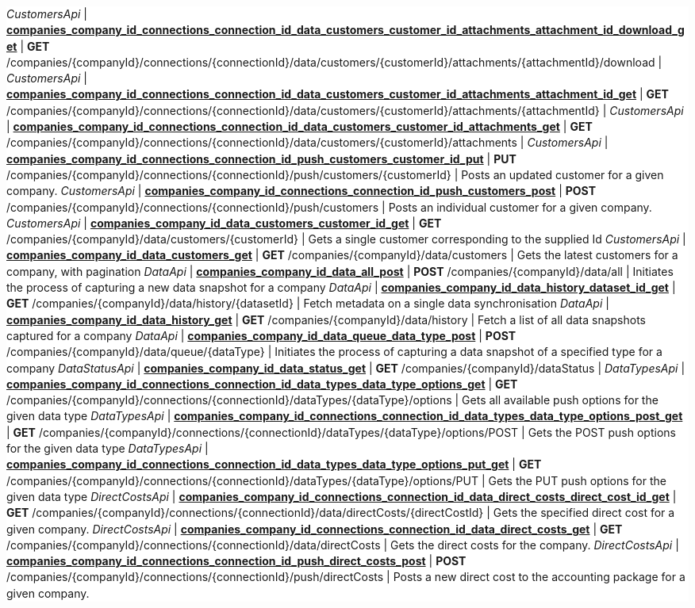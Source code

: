 *CustomersApi* | [**companies_company_id_connections_connection_id_data_customers_customer_id_attachments_attachment_id_download_get**](docs/CustomersApi.md#companies_company_id_connections_connection_id_data_customers_customer_id_attachments_attachment_id_download_get) | **GET** /companies/{companyId}/connections/{connectionId}/data/customers/{customerId}/attachments/{attachmentId}/download | 
*CustomersApi* | [**companies_company_id_connections_connection_id_data_customers_customer_id_attachments_attachment_id_get**](docs/CustomersApi.md#companies_company_id_connections_connection_id_data_customers_customer_id_attachments_attachment_id_get) | **GET** /companies/{companyId}/connections/{connectionId}/data/customers/{customerId}/attachments/{attachmentId} | 
*CustomersApi* | [**companies_company_id_connections_connection_id_data_customers_customer_id_attachments_get**](docs/CustomersApi.md#companies_company_id_connections_connection_id_data_customers_customer_id_attachments_get) | **GET** /companies/{companyId}/connections/{connectionId}/data/customers/{customerId}/attachments | 
*CustomersApi* | [**companies_company_id_connections_connection_id_push_customers_customer_id_put**](docs/CustomersApi.md#companies_company_id_connections_connection_id_push_customers_customer_id_put) | **PUT** /companies/{companyId}/connections/{connectionId}/push/customers/{customerId} | Posts an updated customer for a given company.
*CustomersApi* | [**companies_company_id_connections_connection_id_push_customers_post**](docs/CustomersApi.md#companies_company_id_connections_connection_id_push_customers_post) | **POST** /companies/{companyId}/connections/{connectionId}/push/customers | Posts an individual customer for a given company.
*CustomersApi* | [**companies_company_id_data_customers_customer_id_get**](docs/CustomersApi.md#companies_company_id_data_customers_customer_id_get) | **GET** /companies/{companyId}/data/customers/{customerId} | Gets a single customer corresponding to the supplied Id
*CustomersApi* | [**companies_company_id_data_customers_get**](docs/CustomersApi.md#companies_company_id_data_customers_get) | **GET** /companies/{companyId}/data/customers | Gets the latest customers for a company, with pagination
*DataApi* | [**companies_company_id_data_all_post**](docs/DataApi.md#companies_company_id_data_all_post) | **POST** /companies/{companyId}/data/all | Initiates the process of capturing a new data snapshot for a company
*DataApi* | [**companies_company_id_data_history_dataset_id_get**](docs/DataApi.md#companies_company_id_data_history_dataset_id_get) | **GET** /companies/{companyId}/data/history/{datasetId} | Fetch metadata on a single data synchronisation
*DataApi* | [**companies_company_id_data_history_get**](docs/DataApi.md#companies_company_id_data_history_get) | **GET** /companies/{companyId}/data/history | Fetch a list of all data snapshots captured for a company
*DataApi* | [**companies_company_id_data_queue_data_type_post**](docs/DataApi.md#companies_company_id_data_queue_data_type_post) | **POST** /companies/{companyId}/data/queue/{dataType} | Initiates the process of capturing a data snapshot of a specified type for a company
*DataStatusApi* | [**companies_company_id_data_status_get**](docs/DataStatusApi.md#companies_company_id_data_status_get) | **GET** /companies/{companyId}/dataStatus | 
*DataTypesApi* | [**companies_company_id_connections_connection_id_data_types_data_type_options_get**](docs/DataTypesApi.md#companies_company_id_connections_connection_id_data_types_data_type_options_get) | **GET** /companies/{companyId}/connections/{connectionId}/dataTypes/{dataType}/options | Gets all available push options for the given data type
*DataTypesApi* | [**companies_company_id_connections_connection_id_data_types_data_type_options_post_get**](docs/DataTypesApi.md#companies_company_id_connections_connection_id_data_types_data_type_options_post_get) | **GET** /companies/{companyId}/connections/{connectionId}/dataTypes/{dataType}/options/POST | Gets the POST push options for the given data type
*DataTypesApi* | [**companies_company_id_connections_connection_id_data_types_data_type_options_put_get**](docs/DataTypesApi.md#companies_company_id_connections_connection_id_data_types_data_type_options_put_get) | **GET** /companies/{companyId}/connections/{connectionId}/dataTypes/{dataType}/options/PUT | Gets the PUT push options for the given data type
*DirectCostsApi* | [**companies_company_id_connections_connection_id_data_direct_costs_direct_cost_id_get**](docs/DirectCostsApi.md#companies_company_id_connections_connection_id_data_direct_costs_direct_cost_id_get) | **GET** /companies/{companyId}/connections/{connectionId}/data/directCosts/{directCostId} | Gets the specified direct cost for a given company.
*DirectCostsApi* | [**companies_company_id_connections_connection_id_data_direct_costs_get**](docs/DirectCostsApi.md#companies_company_id_connections_connection_id_data_direct_costs_get) | **GET** /companies/{companyId}/connections/{connectionId}/data/directCosts | Gets the direct costs for the company.
*DirectCostsApi* | [**companies_company_id_connections_connection_id_push_direct_costs_post**](docs/DirectCostsApi.md#companies_company_id_connections_connection_id_push_direct_costs_post) | **POST** /companies/{companyId}/connections/{connectionId}/push/directCosts | Posts a new direct cost to the accounting package for a given company.